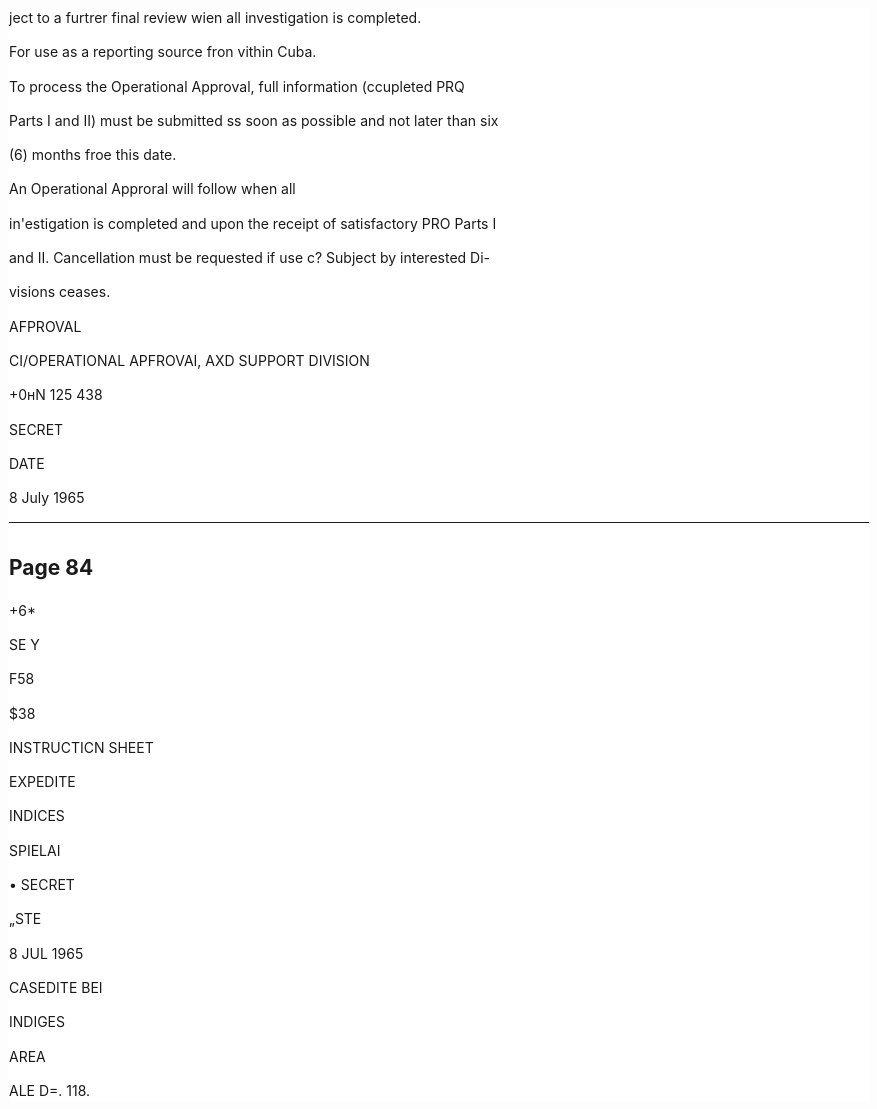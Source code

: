 ject to a furtrer final review wien all investigation is completed.

For use as a reporting source fron vithin Cuba.

To process the Operational Approval, full information (ccupleted PRQ

Parts I and II) must be submitted ss soon as possible and not later than six

(6) months froe this date.

An Operational Approral will follow when all

in'estigation is completed and upon the receipt of satisfactory PRO Parts I

and II. Cancellation must be requested if use c? Subject by interested Di-

visions ceases.

AFPROVAL

CI/OPERATIONAL APFROVAI, AXD SUPPORT DIVISION

+0нN 125 438

SECRET

DATE

8 July 1965

---

## Page 84

+6*

SE Y

F58

$38

INSTRUCTICN SHEET

EXPEDITE

INDICES

SPIELAI

• SECRET

„STE

8 JUL 1965

CASEDITE BEI

INDIGES

AREA

ALE D=. 118.
